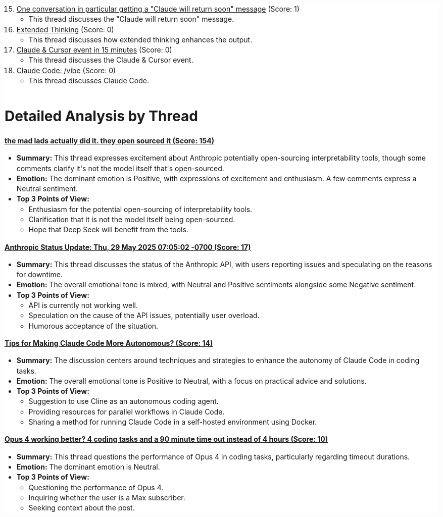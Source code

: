 15. [One conversation in particular getting a "Claude will return soon" message](https://www.reddit.com/r/ClaudeAI/comments/1kye6a2/one_conversation_in_particular_getting_a_claude/) (Score: 1)
    *   This thread discusses the "Claude will return soon" message.
16. [Extended Thinking](https://www.reddit.com/r/ClaudeAI/comments/1kyaeyh/extended_thinking/) (Score: 0)
    *   This thread discusses how extended thinking enhances the output.
17. [Claude & Cursor event in 15 minutes](https://www.reddit.com/r/ClaudeAI/comments/1kyfn9e/claude_cursor_event_in_15_minutes/) (Score: 0)
    *   This thread discusses the Claude & Cursor event.
18. [Claude Code: /vibe](https://www.thewayofcode.com/) (Score: 0)
    *   This thread discusses Claude Code.

# Detailed Analysis by Thread

**[the mad lads actually did it. they open sourced it (Score: 154)](https://www.anthropic.com/research/open-source-circuit-tracing)**
*   **Summary:** This thread expresses excitement about Anthropic potentially open-sourcing interpretability tools, though some comments clarify it's not the model itself that's open-sourced.
*   **Emotion:** The dominant emotion is Positive, with expressions of excitement and enthusiasm. A few comments express a Neutral sentiment.
*   **Top 3 Points of View:**
    *   Enthusiasm for the potential open-sourcing of interpretability tools.
    *   Clarification that it is not the model itself being open-sourced.
    *   Hope that Deep Seek will benefit from the tools.

**[Anthropic Status Update: Thu, 29 May 2025 07:05:02 -0700 (Score: 17)](https://www.reddit.com/r/ClaudeAI/comments/1kybnsh/anthropic_status_update_thu_29_may_2025_070502/)**
*   **Summary:** This thread discusses the status of the Anthropic API, with users reporting issues and speculating on the reasons for downtime.
*   **Emotion:** The overall emotional tone is mixed, with Neutral and Positive sentiments alongside some Negative sentiment.
*   **Top 3 Points of View:**
    *   API is currently not working well.
    *   Speculation on the cause of the API issues, potentially user overload.
    *   Humorous acceptance of the situation.

**[Tips for Making Claude Code More Autonomous? (Score: 14)](https://www.reddit.com/r/ClaudeAI/comments/1kyaxpf/tips_for_making_claude_code_more_autonomous/)**
*   **Summary:** The discussion centers around techniques and strategies to enhance the autonomy of Claude Code in coding tasks.
*   **Emotion:** The overall emotional tone is Positive to Neutral, with a focus on practical advice and solutions.
*   **Top 3 Points of View:**
    *   Suggestion to use Cline as an autonomous coding agent.
    *   Providing resources for parallel workflows in Claude Code.
    *   Sharing a method for running Claude Code in a self-hosted environment using Docker.

**[Opus 4 working better? 4 coding tasks and a 90 minute time out instead of 4 hours (Score: 10)](https://www.reddit.com/gallery/1kyeaww)**
*   **Summary:** This thread questions the performance of Opus 4 in coding tasks, particularly regarding timeout durations.
*   **Emotion:** The dominant emotion is Neutral.
*   **Top 3 Points of View:**
    *   Questioning the performance of Opus 4.
    *   Inquiring whether the user is a Max subscriber.
    *   Seeking context about the post.
